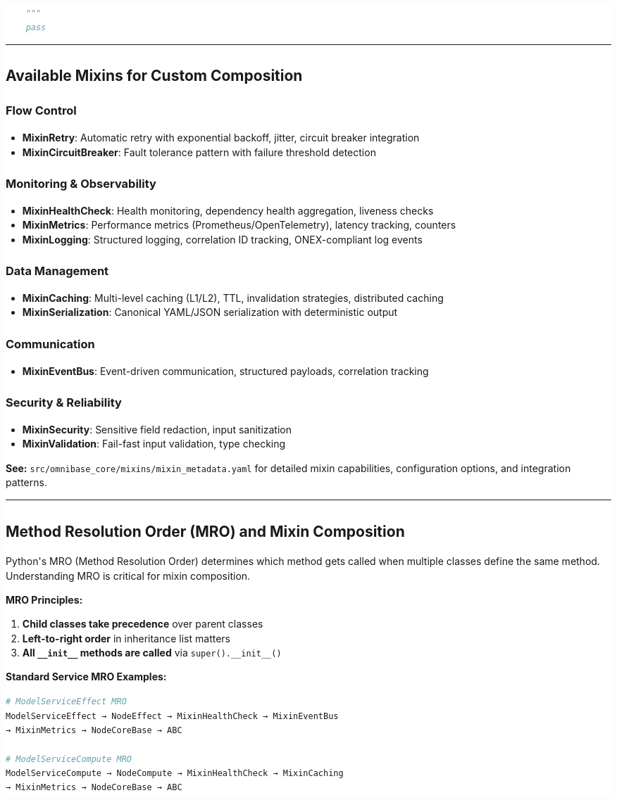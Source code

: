 ```python
    """
    pass
```

---

## Available Mixins for Custom Composition

### Flow Control
- **MixinRetry**: Automatic retry with exponential backoff, jitter, circuit breaker integration
- **MixinCircuitBreaker**: Fault tolerance pattern with failure threshold detection

### Monitoring & Observability
- **MixinHealthCheck**: Health monitoring, dependency health aggregation, liveness checks
- **MixinMetrics**: Performance metrics (Prometheus/OpenTelemetry), latency tracking, counters
- **MixinLogging**: Structured logging, correlation ID tracking, ONEX-compliant log events

### Data Management
- **MixinCaching**: Multi-level caching (L1/L2), TTL, invalidation strategies, distributed caching
- **MixinSerialization**: Canonical YAML/JSON serialization with deterministic output

### Communication
- **MixinEventBus**: Event-driven communication, structured payloads, correlation tracking

### Security & Reliability
- **MixinSecurity**: Sensitive field redaction, input sanitization
- **MixinValidation**: Fail-fast input validation, type checking

**See:** `src/omnibase_core/mixins/mixin_metadata.yaml` for detailed mixin capabilities, configuration options, and integration patterns.

---

## Method Resolution Order (MRO) and Mixin Composition

Python's MRO (Method Resolution Order) determines which method gets called when multiple classes define the same method. Understanding MRO is critical for mixin composition.

**MRO Principles:**
1. **Child classes take precedence** over parent classes
2. **Left-to-right order** in inheritance list matters
3. **All `__init__` methods are called** via `super().__init__()`

**Standard Service MRO Examples:**

```python
# ModelServiceEffect MRO
ModelServiceEffect → NodeEffect → MixinHealthCheck → MixinEventBus
→ MixinMetrics → NodeCoreBase → ABC

# ModelServiceCompute MRO
ModelServiceCompute → NodeCompute → MixinHealthCheck → MixinCaching
→ MixinMetrics → NodeCoreBase → ABC
```
